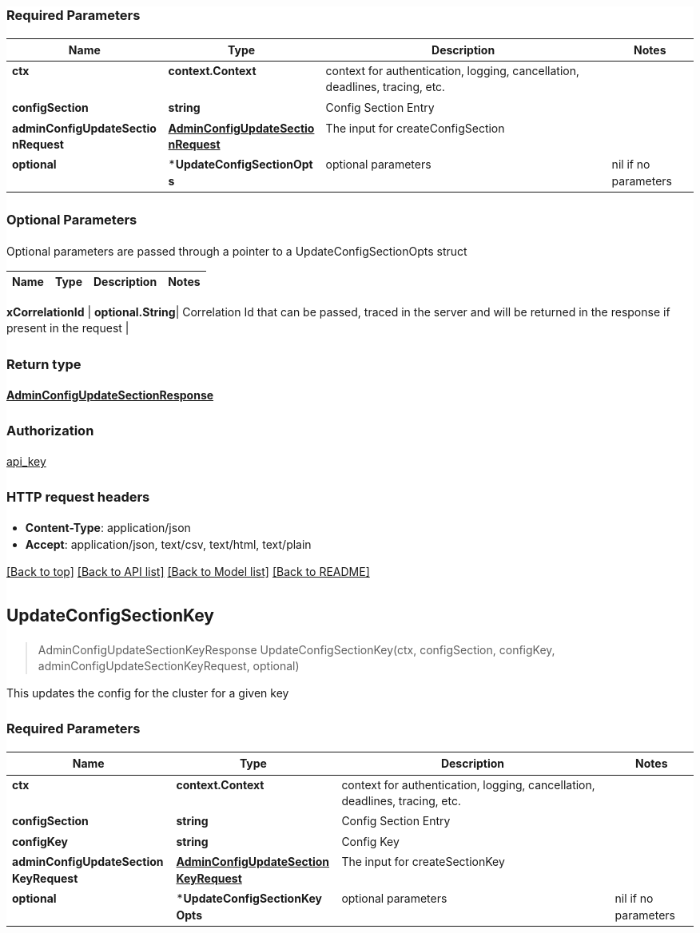 ### Required Parameters


Name | Type | Description  | Notes
------------- | ------------- | ------------- | -------------
**ctx** | **context.Context** | context for authentication, logging, cancellation, deadlines, tracing, etc.
**configSection** | **string**| Config Section Entry | 
**adminConfigUpdateSectionRequest** | [**AdminConfigUpdateSectionRequest**](AdminConfigUpdateSectionRequest.md)| The input for createConfigSection | 
 **optional** | ***UpdateConfigSectionOpts** | optional parameters | nil if no parameters

### Optional Parameters

Optional parameters are passed through a pointer to a UpdateConfigSectionOpts struct


Name | Type | Description  | Notes
------------- | ------------- | ------------- | -------------


 **xCorrelationId** | **optional.String**| Correlation Id that can be passed, traced in the server and will be returned in the response if present in the request | 

### Return type

[**AdminConfigUpdateSectionResponse**](AdminConfigUpdateSectionResponse.md)

### Authorization

[api_key](../README.md#api_key)

### HTTP request headers

- **Content-Type**: application/json
- **Accept**: application/json, text/csv, text/html, text/plain

[[Back to top]](#) [[Back to API list]](../README.md#documentation-for-api-endpoints)
[[Back to Model list]](../README.md#documentation-for-models)
[[Back to README]](../README.md)


## UpdateConfigSectionKey

> AdminConfigUpdateSectionKeyResponse UpdateConfigSectionKey(ctx, configSection, configKey, adminConfigUpdateSectionKeyRequest, optional)

This updates the config for the cluster for a given key

### Required Parameters


Name | Type | Description  | Notes
------------- | ------------- | ------------- | -------------
**ctx** | **context.Context** | context for authentication, logging, cancellation, deadlines, tracing, etc.
**configSection** | **string**| Config Section Entry | 
**configKey** | **string**| Config Key | 
**adminConfigUpdateSectionKeyRequest** | [**AdminConfigUpdateSectionKeyRequest**](AdminConfigUpdateSectionKeyRequest.md)| The input for createSectionKey | 
 **optional** | ***UpdateConfigSectionKeyOpts** | optional parameters | nil if no parameters
